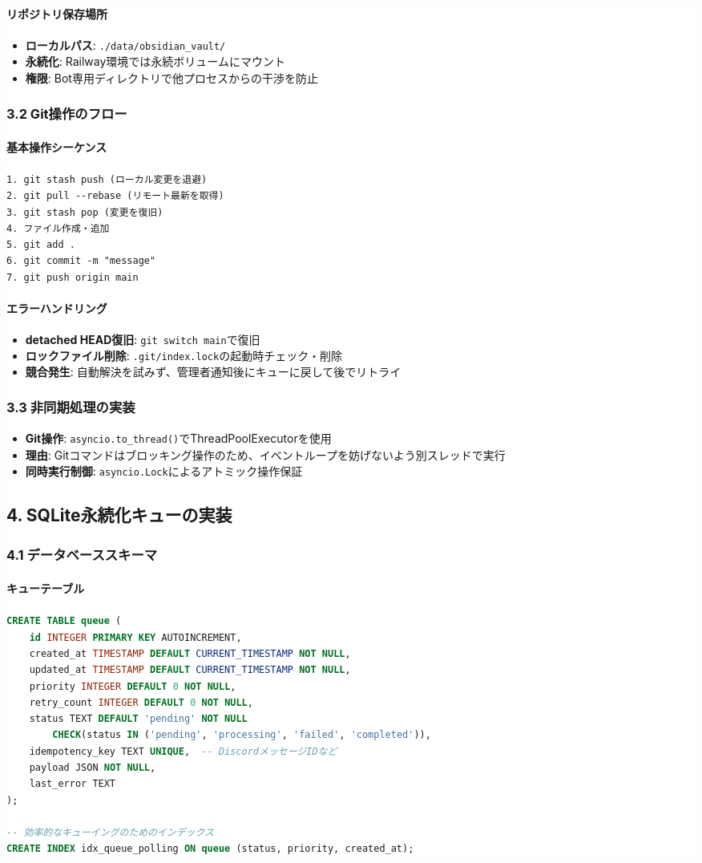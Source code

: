 #### リポジトリ保存場所
- **ローカルパス**: `./data/obsidian_vault/`
- **永続化**: Railway環境では永続ボリュームにマウント
- **権限**: Bot専用ディレクトリで他プロセスからの干渉を防止

### 3.2 Git操作のフロー

#### 基本操作シーケンス
```
1. git stash push (ローカル変更を退避)
2. git pull --rebase (リモート最新を取得)
3. git stash pop (変更を復旧)
4. ファイル作成・追加
5. git add .
6. git commit -m "message"
7. git push origin main
```

#### エラーハンドリング
- **detached HEAD復旧**: `git switch main`で復旧
- **ロックファイル削除**: `.git/index.lock`の起動時チェック・削除
- **競合発生**: 自動解決を試みず、管理者通知後にキューに戻して後でリトライ

### 3.3 非同期処理の実装

- **Git操作**: `asyncio.to_thread()`でThreadPoolExecutorを使用
- **理由**: Gitコマンドはブロッキング操作のため、イベントループを妨げないよう別スレッドで実行
- **同時実行制御**: `asyncio.Lock`によるアトミック操作保証

## 4. SQLite永続化キューの実装

### 4.1 データベーススキーマ

#### キューテーブル
```sql
CREATE TABLE queue (
    id INTEGER PRIMARY KEY AUTOINCREMENT,
    created_at TIMESTAMP DEFAULT CURRENT_TIMESTAMP NOT NULL,
    updated_at TIMESTAMP DEFAULT CURRENT_TIMESTAMP NOT NULL,
    priority INTEGER DEFAULT 0 NOT NULL,
    retry_count INTEGER DEFAULT 0 NOT NULL,
    status TEXT DEFAULT 'pending' NOT NULL
        CHECK(status IN ('pending', 'processing', 'failed', 'completed')),
    idempotency_key TEXT UNIQUE,  -- DiscordメッセージIDなど
    payload JSON NOT NULL,
    last_error TEXT
);

-- 効率的なキューイングのためのインデックス
CREATE INDEX idx_queue_polling ON queue (status, priority, created_at);
```
